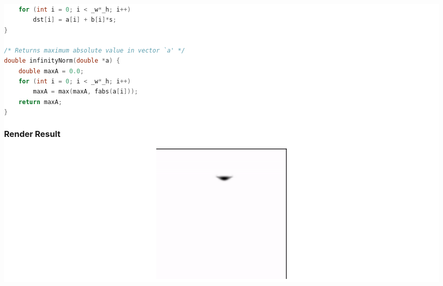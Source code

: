 ```cpp
    for (int i = 0; i < _w*_h; i++)
        dst[i] = a[i] + b[i]*s;
}

/* Returns maximum absolute value in vector `a' */
double infinityNorm(double *a) {
    double maxA = 0.0;
    for (int i = 0; i < _w*_h; i++)
        maxA = max(maxA, fabs(a[i]));
    return maxA;
}
```

### Render Result

<div align="center">
<img src="./result/0001-0087.gif" width="30%"/>
</div>
